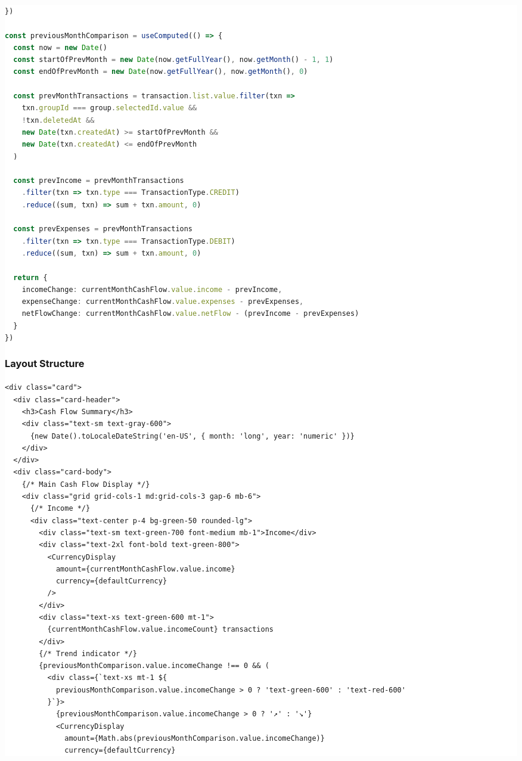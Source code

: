 ```typescript
})

const previousMonthComparison = useComputed(() => {
  const now = new Date()
  const startOfPrevMonth = new Date(now.getFullYear(), now.getMonth() - 1, 1)
  const endOfPrevMonth = new Date(now.getFullYear(), now.getMonth(), 0)
  
  const prevMonthTransactions = transaction.list.value.filter(txn =>
    txn.groupId === group.selectedId.value &&
    !txn.deletedAt &&
    new Date(txn.createdAt) >= startOfPrevMonth &&
    new Date(txn.createdAt) <= endOfPrevMonth
  )
  
  const prevIncome = prevMonthTransactions
    .filter(txn => txn.type === TransactionType.CREDIT)
    .reduce((sum, txn) => sum + txn.amount, 0)
    
  const prevExpenses = prevMonthTransactions
    .filter(txn => txn.type === TransactionType.DEBIT)
    .reduce((sum, txn) => sum + txn.amount, 0)
  
  return {
    incomeChange: currentMonthCashFlow.value.income - prevIncome,
    expenseChange: currentMonthCashFlow.value.expenses - prevExpenses,
    netFlowChange: currentMonthCashFlow.value.netFlow - (prevIncome - prevExpenses)
  }
})
```

### Layout Structure
```tsx
<div class="card">
  <div class="card-header">
    <h3>Cash Flow Summary</h3>
    <div class="text-sm text-gray-600">
      {new Date().toLocaleDateString('en-US', { month: 'long', year: 'numeric' })}
    </div>
  </div>
  <div class="card-body">
    {/* Main Cash Flow Display */}
    <div class="grid grid-cols-1 md:grid-cols-3 gap-6 mb-6">
      {/* Income */}
      <div class="text-center p-4 bg-green-50 rounded-lg">
        <div class="text-sm text-green-700 font-medium mb-1">Income</div>
        <div class="text-2xl font-bold text-green-800">
          <CurrencyDisplay 
            amount={currentMonthCashFlow.value.income} 
            currency={defaultCurrency}
          />
        </div>
        <div class="text-xs text-green-600 mt-1">
          {currentMonthCashFlow.value.incomeCount} transactions
        </div>
        {/* Trend indicator */}
        {previousMonthComparison.value.incomeChange !== 0 && (
          <div class={`text-xs mt-1 ${
            previousMonthComparison.value.incomeChange > 0 ? 'text-green-600' : 'text-red-600'
          }`}>
            {previousMonthComparison.value.incomeChange > 0 ? '↗' : '↘'} 
            <CurrencyDisplay 
              amount={Math.abs(previousMonthComparison.value.incomeChange)}
              currency={defaultCurrency}
```